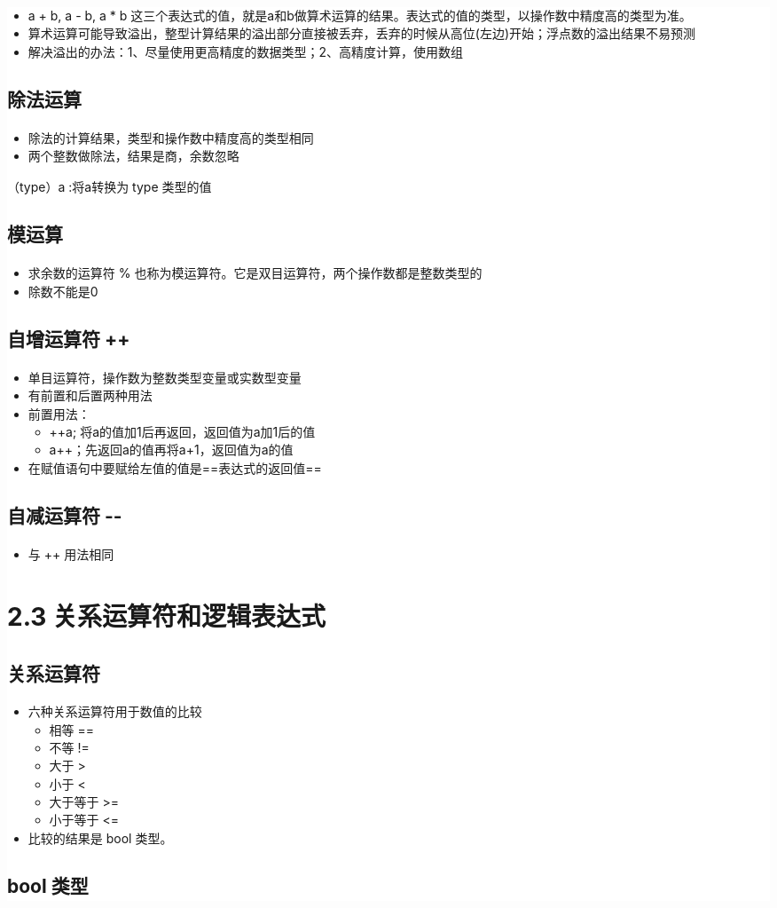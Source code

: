 * a + b, a - b, a * b 这三个表达式的值，就是a和b做算术运算的结果。表达式的值的类型，以操作数中精度高的类型为准。
* 算术运算可能导致溢出，整型计算结果的溢出部分直接被丢弃，丢弃的时候从高位(左边)开始；浮点数的溢出结果不易预测
* 解决溢出的办法：1、尽量使用更高精度的数据类型；2、高精度计算，使用数组



## 除法运算

* 除法的计算结果，类型和操作数中精度高的类型相同
* 两个整数做除法，结果是商，余数忽略

（type）a :将a转换为 type 类型的值



## 模运算

* 求余数的运算符 % 也称为模运算符。它是双目运算符，两个操作数都是整数类型的
* 除数不能是0

## 自增运算符 ++

* 单目运算符，操作数为整数类型变量或实数型变量
* 有前置和后置两种用法
* 前置用法：
  * ++a; 将a的值加1后再返回，返回值为a加1后的值
  * a++；先返回a的值再将a+1，返回值为a的值
* 在赋值语句中要赋给左值的值是==表达式的返回值==



## 自减运算符 --

* 与 ++ 用法相同



# 2.3 关系运算符和逻辑表达式

## 关系运算符

* 六种关系运算符用于数值的比较
  * 相等 ==
  * 不等 !=
  * 大于 >
  * 小于 <
  * 大于等于 >=
  * 小于等于 <=
* 比较的结果是 bool 类型。



## bool 类型

